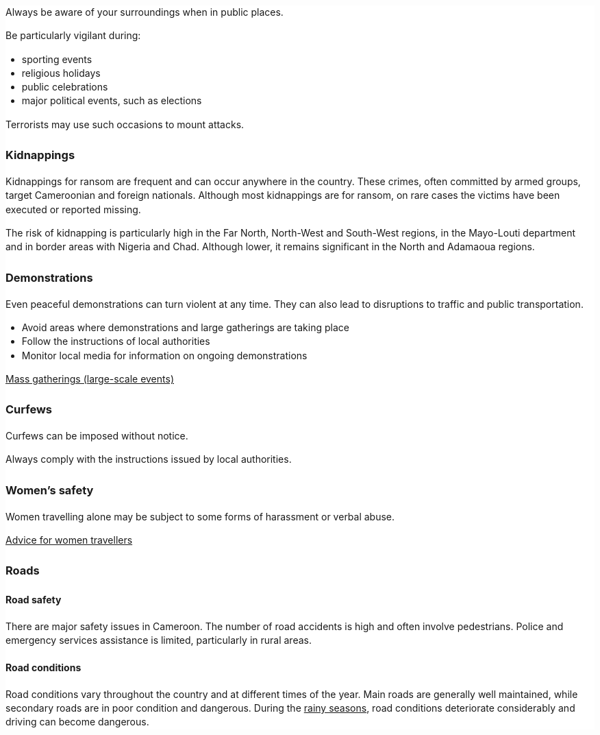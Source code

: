 Always be aware of your surroundings when in public places.

Be particularly vigilant during:

* sporting events
* religious holidays
* public celebrations
* major political events, such as elections

Terrorists may use such occasions to mount attacks.

### Kidnappings

Kidnappings for ransom are frequent and can occur anywhere in the country. These crimes, often committed by armed groups, target Cameroonian and foreign nationals. Although most kidnappings are for ransom, on rare cases the victims have been executed or reported missing.

The risk of kidnapping is particularly high in the Far North, North-West and South-West regions, in the Mayo-Louti department and in border areas with Nigeria and Chad. Although lower, it remains significant in the North and Adamaoua regions.

### Demonstrations

Even peaceful demonstrations can turn violent at any time. They can also lead to disruptions to traffic and public transportation.

* Avoid areas where demonstrations and large gatherings are taking place
* Follow the instructions of local authorities
* Monitor local media for information on ongoing demonstrations

[Mass gatherings (large-scale events)](https://travel.gc.ca/travelling/health-safety/mass-gatherings)

### Curfews

Curfews can be imposed without notice.

Always comply with the instructions issued by local authorities.

### Women’s safety

Women travelling alone may be subject to some forms of harassment or verbal abuse.

[Advice for women travellers](https://travel.gc.ca/travelling/health-safety/advice-for-women-travellers "Advice for women travellers")

### Roads

#### Road safety

There are major safety issues in Cameroon. The number of road accidents is high and often involve pedestrians. Police and emergency services assistance is limited, particularly in rural areas.

#### Road conditions

Road conditions vary throughout the country and at different times of the year. Main roads are generally well maintained, while secondary roads are in poor condition and dangerous. During the [rainy seasons](#rainy), road conditions deteriorate considerably and driving can become dangerous.
